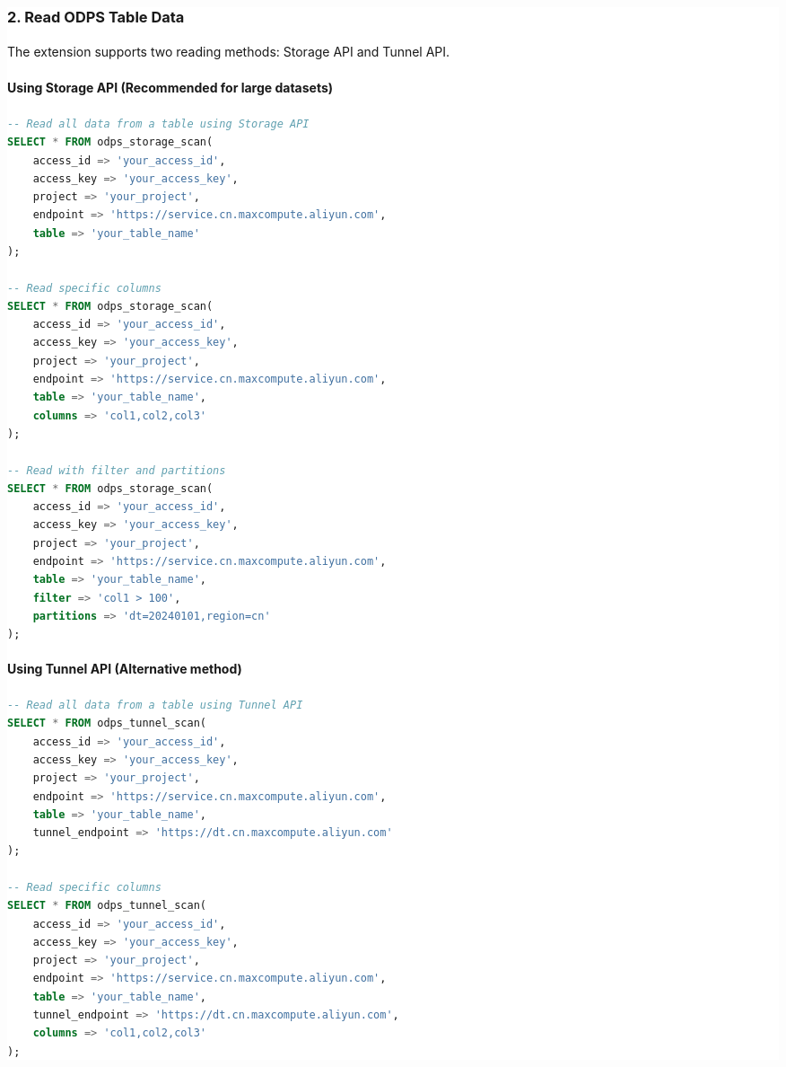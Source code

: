 ### 2. Read ODPS Table Data

The extension supports two reading methods: Storage API and Tunnel API.

#### Using Storage API (Recommended for large datasets)

```sql
-- Read all data from a table using Storage API
SELECT * FROM odps_storage_scan(
    access_id => 'your_access_id',
    access_key => 'your_access_key',
    project => 'your_project',
    endpoint => 'https://service.cn.maxcompute.aliyun.com',
    table => 'your_table_name'
);

-- Read specific columns
SELECT * FROM odps_storage_scan(
    access_id => 'your_access_id',
    access_key => 'your_access_key',
    project => 'your_project',
    endpoint => 'https://service.cn.maxcompute.aliyun.com',
    table => 'your_table_name',
    columns => 'col1,col2,col3'
);

-- Read with filter and partitions
SELECT * FROM odps_storage_scan(
    access_id => 'your_access_id',
    access_key => 'your_access_key',
    project => 'your_project',
    endpoint => 'https://service.cn.maxcompute.aliyun.com',
    table => 'your_table_name',
    filter => 'col1 > 100',
    partitions => 'dt=20240101,region=cn'
);
```

#### Using Tunnel API (Alternative method)

```sql
-- Read all data from a table using Tunnel API
SELECT * FROM odps_tunnel_scan(
    access_id => 'your_access_id',
    access_key => 'your_access_key',
    project => 'your_project',
    endpoint => 'https://service.cn.maxcompute.aliyun.com',
    table => 'your_table_name',
    tunnel_endpoint => 'https://dt.cn.maxcompute.aliyun.com'
);

-- Read specific columns
SELECT * FROM odps_tunnel_scan(
    access_id => 'your_access_id',
    access_key => 'your_access_key',
    project => 'your_project',
    endpoint => 'https://service.cn.maxcompute.aliyun.com',
    table => 'your_table_name',
    tunnel_endpoint => 'https://dt.cn.maxcompute.aliyun.com',
    columns => 'col1,col2,col3'
);
```
